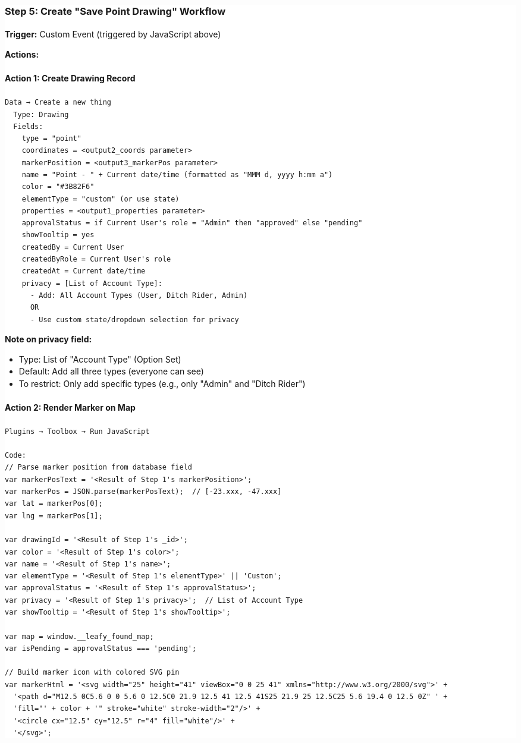 ### Step 5: Create "Save Point Drawing" Workflow

**Trigger:** Custom Event (triggered by JavaScript above)

**Actions:**

#### Action 1: Create Drawing Record
```
Data → Create a new thing
  Type: Drawing
  Fields:
    type = "point"
    coordinates = <output2_coords parameter>
    markerPosition = <output3_markerPos parameter>
    name = "Point - " + Current date/time (formatted as "MMM d, yyyy h:mm a")
    color = "#3B82F6"
    elementType = "custom" (or use state)
    properties = <output1_properties parameter>
    approvalStatus = if Current User's role = "Admin" then "approved" else "pending"
    showTooltip = yes
    createdBy = Current User
    createdByRole = Current User's role
    createdAt = Current date/time
    privacy = [List of Account Type]:
      - Add: All Account Types (User, Ditch Rider, Admin)
      OR
      - Use custom state/dropdown selection for privacy
```

**Note on privacy field:**
- Type: List of "Account Type" (Option Set)
- Default: Add all three types (everyone can see)
- To restrict: Only add specific types (e.g., only "Admin" and "Ditch Rider")

#### Action 2: Render Marker on Map
```
Plugins → Toolbox → Run JavaScript

Code:
// Parse marker position from database field
var markerPosText = '<Result of Step 1's markerPosition>';
var markerPos = JSON.parse(markerPosText);  // [-23.xxx, -47.xxx]
var lat = markerPos[0];
var lng = markerPos[1];

var drawingId = '<Result of Step 1's _id>';
var color = '<Result of Step 1's color>';
var name = '<Result of Step 1's name>';
var elementType = '<Result of Step 1's elementType>' || 'Custom';
var approvalStatus = '<Result of Step 1's approvalStatus>';
var privacy = '<Result of Step 1's privacy>';  // List of Account Type
var showTooltip = '<Result of Step 1's showTooltip>';

var map = window.__leafy_found_map;
var isPending = approvalStatus === 'pending';

// Build marker icon with colored SVG pin
var markerHtml = '<svg width="25" height="41" viewBox="0 0 25 41" xmlns="http://www.w3.org/2000/svg">' +
  '<path d="M12.5 0C5.6 0 0 5.6 0 12.5C0 21.9 12.5 41 12.5 41S25 21.9 25 12.5C25 5.6 19.4 0 12.5 0Z" ' +
  'fill="' + color + '" stroke="white" stroke-width="2"/>' +
  '<circle cx="12.5" cy="12.5" r="4" fill="white"/>' +
  '</svg>';

```